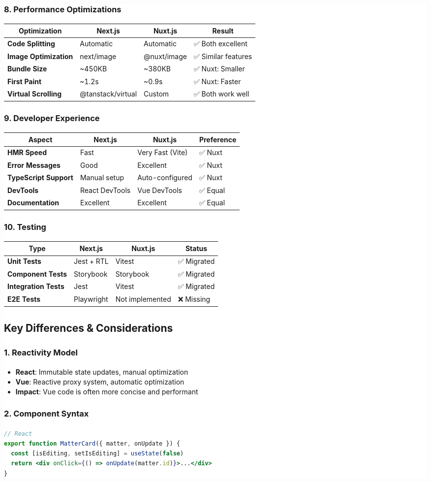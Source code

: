 ### 8. Performance Optimizations

| Optimization | Next.js | Nuxt.js | Result |
|--------------|---------|---------|---------|
| **Code Splitting** | Automatic | Automatic | ✅ Both excellent |
| **Image Optimization** | next/image | @nuxt/image | ✅ Similar features |
| **Bundle Size** | ~450KB | ~380KB | ✅ Nuxt: Smaller |
| **First Paint** | ~1.2s | ~0.9s | ✅ Nuxt: Faster |
| **Virtual Scrolling** | @tanstack/virtual | Custom | ✅ Both work well |

### 9. Developer Experience

| Aspect | Next.js | Nuxt.js | Preference |
|--------|---------|---------|------------|
| **HMR Speed** | Fast | Very Fast (Vite) | ✅ Nuxt |
| **Error Messages** | Good | Excellent | ✅ Nuxt |
| **TypeScript Support** | Manual setup | Auto-configured | ✅ Nuxt |
| **DevTools** | React DevTools | Vue DevTools | ✅ Equal |
| **Documentation** | Excellent | Excellent | ✅ Equal |

### 10. Testing

| Type | Next.js | Nuxt.js | Status |
|------|---------|---------|---------|
| **Unit Tests** | Jest + RTL | Vitest | ✅ Migrated |
| **Component Tests** | Storybook | Storybook | ✅ Migrated |
| **Integration Tests** | Jest | Vitest | ✅ Migrated |
| **E2E Tests** | Playwright | Not implemented | ❌ Missing |

## Key Differences & Considerations

### 1. Reactivity Model
- **React**: Immutable state updates, manual optimization
- **Vue**: Reactive proxy system, automatic optimization
- **Impact**: Vue code is often more concise and performant

### 2. Component Syntax
```jsx
// React
export function MatterCard({ matter, onUpdate }) {
  const [isEditing, setIsEditing] = useState(false)
  return <div onClick={() => onUpdate(matter.id)}>...</div>
}
```
